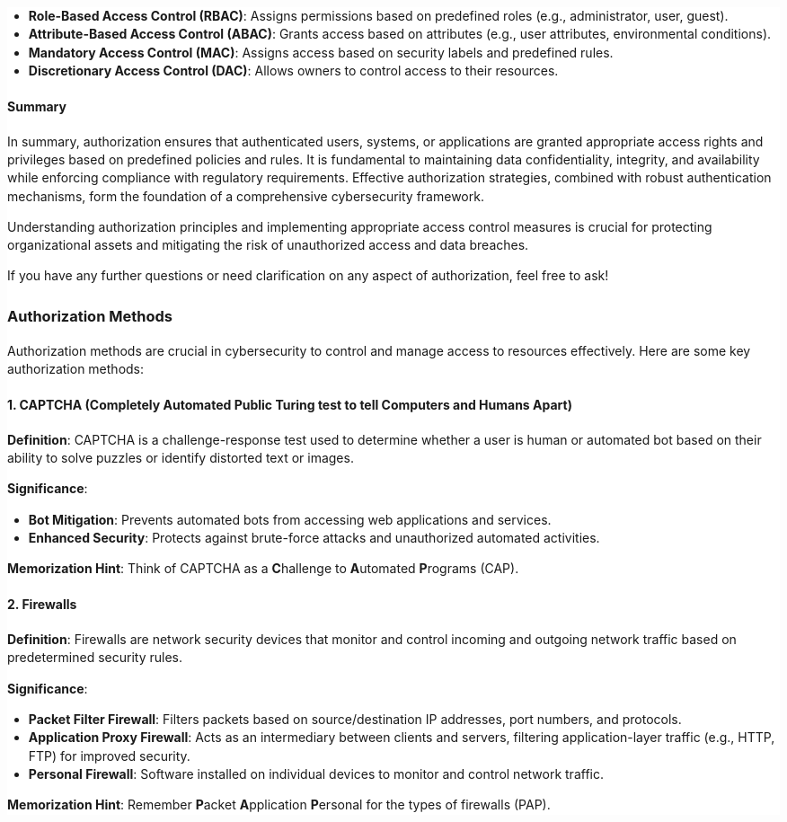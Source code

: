 - **Role-Based Access Control (RBAC)**: Assigns permissions based on predefined roles (e.g., administrator, user, guest).
- **Attribute-Based Access Control (ABAC)**: Grants access based on attributes (e.g., user attributes, environmental conditions).
- **Mandatory Access Control (MAC)**: Assigns access based on security labels and predefined rules.
- **Discretionary Access Control (DAC)**: Allows owners to control access to their resources.

#### Summary

In summary, authorization ensures that authenticated users, systems, or applications are granted appropriate access rights and privileges based on predefined policies and rules. It is fundamental to maintaining data confidentiality, integrity, and availability while enforcing compliance with regulatory requirements. Effective authorization strategies, combined with robust authentication mechanisms, form the foundation of a comprehensive cybersecurity framework.

Understanding authorization principles and implementing appropriate access control measures is crucial for protecting organizational assets and mitigating the risk of unauthorized access and data breaches.

If you have any further questions or need clarification on any aspect of authorization, feel free to ask!

### Authorization Methods

Authorization methods are crucial in cybersecurity to control and manage access to resources effectively. Here are some key authorization methods:

#### 1. CAPTCHA (Completely Automated Public Turing test to tell Computers and Humans Apart)

**Definition**: CAPTCHA is a challenge-response test used to determine whether a user is human or automated bot based on their ability to solve puzzles or identify distorted text or images.

**Significance**:

- **Bot Mitigation**: Prevents automated bots from accessing web applications and services.
- **Enhanced Security**: Protects against brute-force attacks and unauthorized automated activities.

**Memorization Hint**: Think of CAPTCHA as a **C**hallenge to **A**utomated **P**rograms (CAP).

#### 2. Firewalls

**Definition**: Firewalls are network security devices that monitor and control incoming and outgoing network traffic based on predetermined security rules.

**Significance**:

- **Packet Filter Firewall**: Filters packets based on source/destination IP addresses, port numbers, and protocols.
- **Application Proxy Firewall**: Acts as an intermediary between clients and servers, filtering application-layer traffic (e.g., HTTP, FTP) for improved security.
- **Personal Firewall**: Software installed on individual devices to monitor and control network traffic.

**Memorization Hint**: Remember **P**acket **A**pplication **P**ersonal for the types of firewalls (PAP).

